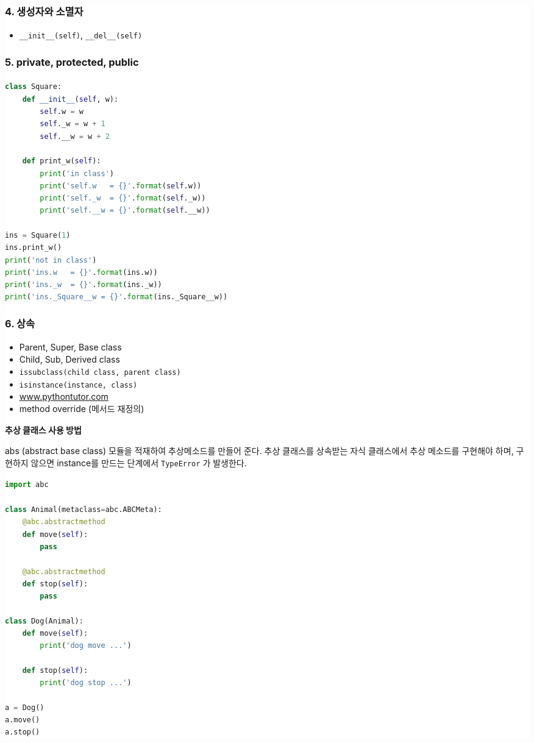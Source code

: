 ### 4. 생성자와 소멸자

* `__init__(self)`, `__del__(self)`

### 5. private, protected, public

```python
class Square:
    def __init__(self, w):
        self.w = w
        self._w = w + 1
        self.__w = w + 2
        
    def print_w(self):
        print('in class')
        print('self.w   = {}'.format(self.w))
        print('self._w  = {}'.format(self._w))
        print('self.__w = {}'.format(self.__w))
        
ins = Square(1)
ins.print_w()
print('not in class')
print('ins.w   = {}'.format(ins.w))
print('ins._w  = {}'.format(ins._w))
print('ins._Square__w = {}'.format(ins._Square__w))
```

### 6. 상속

* Parent, Super, Base class
* Child, Sub, Derived class
* `issubclass(child class, parent class)`
* `isinstance(instance, class)`
* www.pythontutor.com 
* method override (메서드 재정의)

**추상 클래스 사용 방법**

abs (abstract base class) 모듈을 적재하여 추상메소드를 만들어 준다. 추상 클래스를 상속받는 자식 클래스에서 추상 메소드를 구현해야 하며, 구현하지 않으면 instance를 만드는 단계에서 `TypeError` 가 발생한다.

```python
import abc

class Animal(metaclass=abc.ABCMeta):
    @abc.abstractmethod
    def move(self):
        pass
    
    @abc.abstractmethod
    def stop(self):
        pass
    
class Dog(Animal):
    def move(self):
        print('dog move ...')
        
    def stop(self):
        print('dog stop ...')
        
a = Dog()
a.move()
a.stop()
```
